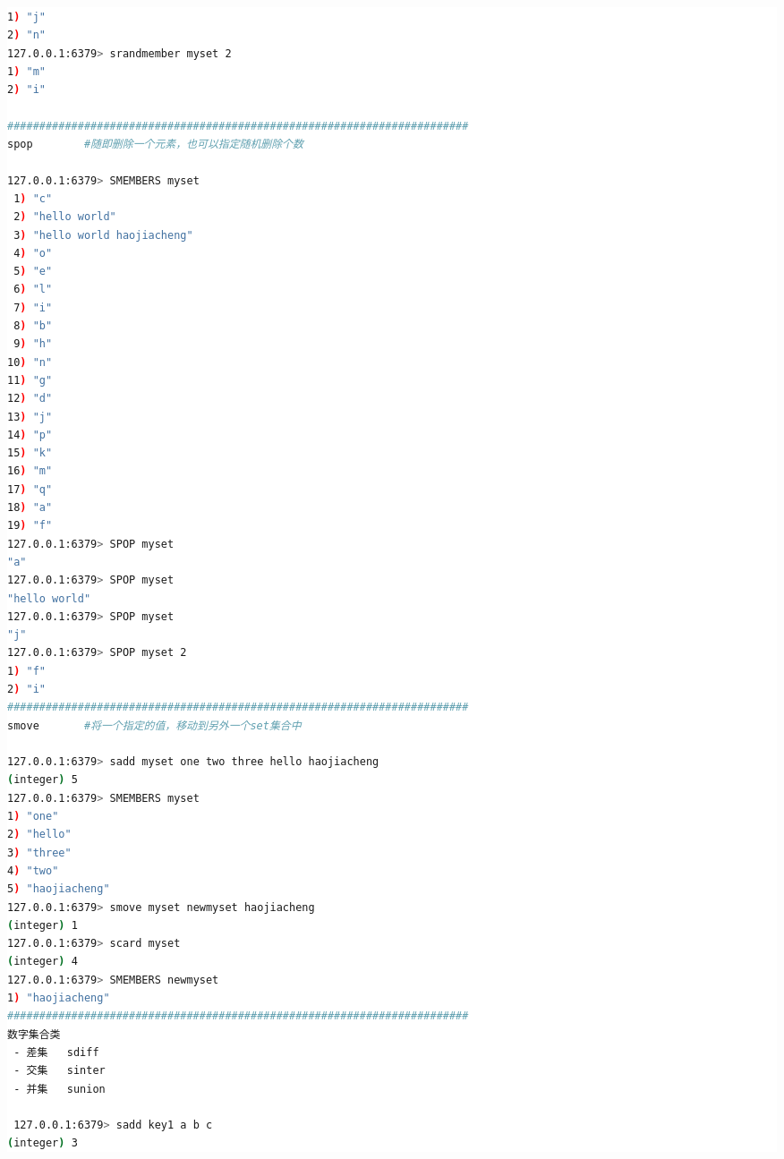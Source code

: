 ~~~bash
1) "j"
2) "n"
127.0.0.1:6379> srandmember myset 2
1) "m"
2) "i"

########################################################################
spop  		#随即删除一个元素，也可以指定随机删除个数

127.0.0.1:6379> SMEMBERS myset
 1) "c"
 2) "hello world"
 3) "hello world haojiacheng"
 4) "o"
 5) "e"
 6) "l"
 7) "i"
 8) "b"
 9) "h"
10) "n"
11) "g"
12) "d"
13) "j"
14) "p"
15) "k"
16) "m"
17) "q"
18) "a"
19) "f"
127.0.0.1:6379> SPOP myset
"a"
127.0.0.1:6379> SPOP myset
"hello world"
127.0.0.1:6379> SPOP myset
"j"
127.0.0.1:6379> SPOP myset 2
1) "f"
2) "i"
########################################################################
smove		#将一个指定的值，移动到另外一个set集合中

127.0.0.1:6379> sadd myset one two three hello haojiacheng
(integer) 5
127.0.0.1:6379> SMEMBERS myset
1) "one"
2) "hello"
3) "three"
4) "two"
5) "haojiacheng"
127.0.0.1:6379> smove myset newmyset haojiacheng
(integer) 1
127.0.0.1:6379> scard myset
(integer) 4
127.0.0.1:6379> SMEMBERS newmyset
1) "haojiacheng"
########################################################################
数字集合类
 - 差集	sdiff
 - 交集	sinter
 - 并集	sunion
 
 127.0.0.1:6379> sadd key1 a b c
(integer) 3
~~~